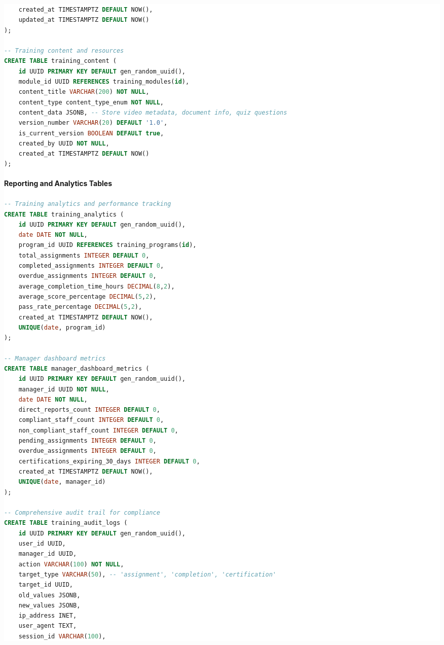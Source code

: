 ```sql
    created_at TIMESTAMPTZ DEFAULT NOW(),
    updated_at TIMESTAMPTZ DEFAULT NOW()
);

-- Training content and resources
CREATE TABLE training_content (
    id UUID PRIMARY KEY DEFAULT gen_random_uuid(),
    module_id UUID REFERENCES training_modules(id),
    content_title VARCHAR(200) NOT NULL,
    content_type content_type_enum NOT NULL,
    content_data JSONB, -- Store video metadata, document info, quiz questions
    version_number VARCHAR(20) DEFAULT '1.0',
    is_current_version BOOLEAN DEFAULT true,
    created_by UUID NOT NULL,
    created_at TIMESTAMPTZ DEFAULT NOW()
);
```

#### **Reporting and Analytics Tables**
```sql
-- Training analytics and performance tracking
CREATE TABLE training_analytics (
    id UUID PRIMARY KEY DEFAULT gen_random_uuid(),
    date DATE NOT NULL,
    program_id UUID REFERENCES training_programs(id),
    total_assignments INTEGER DEFAULT 0,
    completed_assignments INTEGER DEFAULT 0,
    overdue_assignments INTEGER DEFAULT 0,
    average_completion_time_hours DECIMAL(8,2),
    average_score_percentage DECIMAL(5,2),
    pass_rate_percentage DECIMAL(5,2),
    created_at TIMESTAMPTZ DEFAULT NOW(),
    UNIQUE(date, program_id)
);

-- Manager dashboard metrics
CREATE TABLE manager_dashboard_metrics (
    id UUID PRIMARY KEY DEFAULT gen_random_uuid(),
    manager_id UUID NOT NULL,
    date DATE NOT NULL,
    direct_reports_count INTEGER DEFAULT 0,
    compliant_staff_count INTEGER DEFAULT 0,
    non_compliant_staff_count INTEGER DEFAULT 0,
    pending_assignments INTEGER DEFAULT 0,
    overdue_assignments INTEGER DEFAULT 0,
    certifications_expiring_30_days INTEGER DEFAULT 0,
    created_at TIMESTAMPTZ DEFAULT NOW(),
    UNIQUE(date, manager_id)
);

-- Comprehensive audit trail for compliance
CREATE TABLE training_audit_logs (
    id UUID PRIMARY KEY DEFAULT gen_random_uuid(),
    user_id UUID,
    manager_id UUID,
    action VARCHAR(100) NOT NULL,
    target_type VARCHAR(50), -- 'assignment', 'completion', 'certification'
    target_id UUID,
    old_values JSONB,
    new_values JSONB,
    ip_address INET,
    user_agent TEXT,
    session_id VARCHAR(100),
```